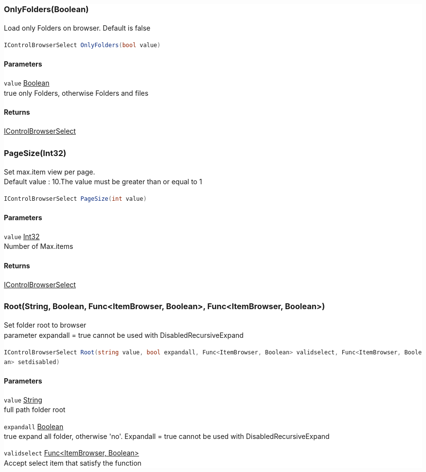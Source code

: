 ### <a id="methods-onlyfolders"/>**OnlyFolders(Boolean)**

Load only Folders on browser. Default is false

```csharp
IControlBrowserSelect OnlyFolders(bool value)
```

#### Parameters

`value` [Boolean](https://docs.microsoft.com/en-us/dotnet/api/system.boolean)<br>
true only Folders, otherwise Folders and files

#### Returns

[IControlBrowserSelect](./pplus.controls.icontrolbrowserselect.md)

### <a id="methods-pagesize"/>**PageSize(Int32)**

Set max.item view per page.
 <br>Default value : 10.The value must be greater than or equal to 1

```csharp
IControlBrowserSelect PageSize(int value)
```

#### Parameters

`value` [Int32](https://docs.microsoft.com/en-us/dotnet/api/system.int32)<br>
Number of Max.items

#### Returns

[IControlBrowserSelect](./pplus.controls.icontrolbrowserselect.md)

### <a id="methods-root"/>**Root(String, Boolean, Func&lt;ItemBrowser, Boolean&gt;, Func&lt;ItemBrowser, Boolean&gt;)**

Set folder root to browser
 <br>parameter expandall = true cannot be used with DisabledRecursiveExpand

```csharp
IControlBrowserSelect Root(string value, bool expandall, Func<ItemBrowser, Boolean> validselect, Func<ItemBrowser, Boolean> setdisabled)
```

#### Parameters

`value` [String](https://docs.microsoft.com/en-us/dotnet/api/system.string)<br>
full path folder root

`expandall` [Boolean](https://docs.microsoft.com/en-us/dotnet/api/system.boolean)<br>
true expand all folder, otherwise 'no'. Expandall = true cannot be used with DisabledRecursiveExpand

`validselect` [Func&lt;ItemBrowser, Boolean&gt;](https://docs.microsoft.com/en-us/dotnet/api/system.func-2)<br>
Accept select item that satisfy the function
